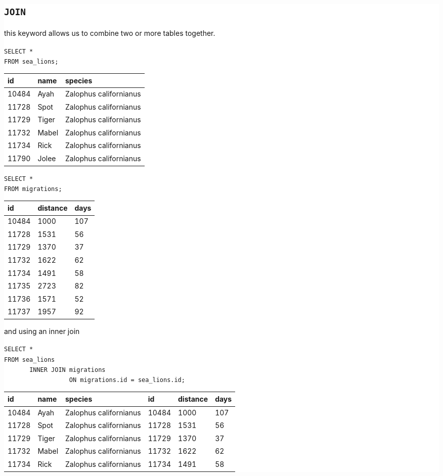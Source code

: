 ## `JOIN`

this keyword allows us to combine two or more tables together.

```sqlite
SELECT *
FROM sea_lions;
```

| id    | name  | species                |
|:------|:------|:-----------------------|
| 10484 | Ayah  | Zalophus californianus |
| 11728 | Spot  | Zalophus californianus |
| 11729 | Tiger | Zalophus californianus |
| 11732 | Mabel | Zalophus californianus |
| 11734 | Rick  | Zalophus californianus |
| 11790 | Jolee | Zalophus californianus |

```sqlite
SELECT *
FROM migrations;
```

| id    | distance | days |
|:------|:---------|:-----|
| 10484 | 1000     | 107  |
| 11728 | 1531     | 56   |
| 11729 | 1370     | 37   |
| 11732 | 1622     | 62   |
| 11734 | 1491     | 58   |
| 11735 | 2723     | 82   |
| 11736 | 1571     | 52   |
| 11737 | 1957     | 92   |

and using an inner join

```sqlite
SELECT *
FROM sea_lions
       INNER JOIN migrations
                  ON migrations.id = sea_lions.id;
```

| id    | name  | species                | id    | distance | days |
|:------|:------|:-----------------------|:------|:---------|:-----|
| 10484 | Ayah  | Zalophus californianus | 10484 | 1000     | 107  |
| 11728 | Spot  | Zalophus californianus | 11728 | 1531     | 56   |
| 11729 | Tiger | Zalophus californianus | 11729 | 1370     | 37   |
| 11732 | Mabel | Zalophus californianus | 11732 | 1622     | 62   |
| 11734 | Rick  | Zalophus californianus | 11734 | 1491     | 58   |
